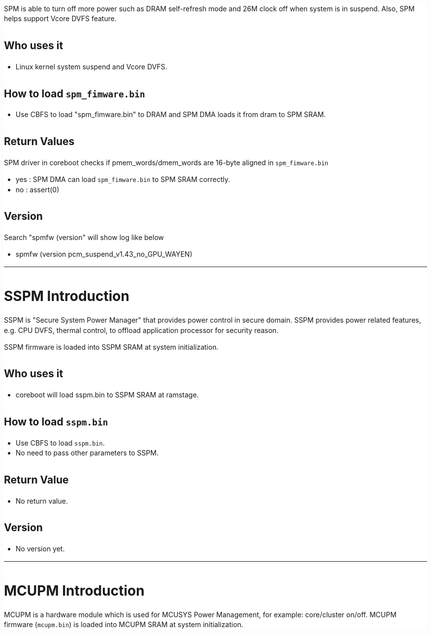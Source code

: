 SPM is able to turn off more power such as DRAM self-refresh mode and 26M clock off
when system is in suspend. Also, SPM helps support Vcore DVFS feature.

## Who uses it
   - Linux kernel system suspend and Vcore DVFS.

## How to load `spm_fimware.bin`
   - Use CBFS to load "spm_fimware.bin" to DRAM and SPM DMA loads it from dram to SPM SRAM.

## Return Values
   SPM driver in coreboot checks if pmem_words/dmem_words are 16-byte aligned in `spm_fimware.bin`
   - yes : SPM DMA can load `spm_fimware.bin` to SPM SRAM correctly.
   - no  : assert(0)

## Version
   Search "spmfw (version" will show log like below
   - spmfw (version pcm_suspend_v1.43_no_GPU_WAYEN)

--------------------------------------------------------------------------------
# SSPM Introduction

SSPM is "Secure System Power Manager" that provides power control in secure domain.
SSPM provides power related features, e.g. CPU DVFS, thermal control, to offload
application processor for security reason.

SSPM firmware is loaded into SSPM SRAM at system initialization.

## Who uses it
   - coreboot will load sspm.bin to SSPM SRAM at ramstage.

## How to load `sspm.bin`
   - Use CBFS to load `sspm.bin`.
   - No need to pass other parameters to SSPM.

## Return Value
  - No return value.

## Version
  - No version yet.

--------------------------------------------------------------------------------
# MCUPM Introduction

MCUPM is a hardware module which is used for MCUSYS Power Management,
for example: core/cluster on/off. MCUPM firmware (`mcupm.bin`) is loaded into
MCUPM SRAM at system initialization.

